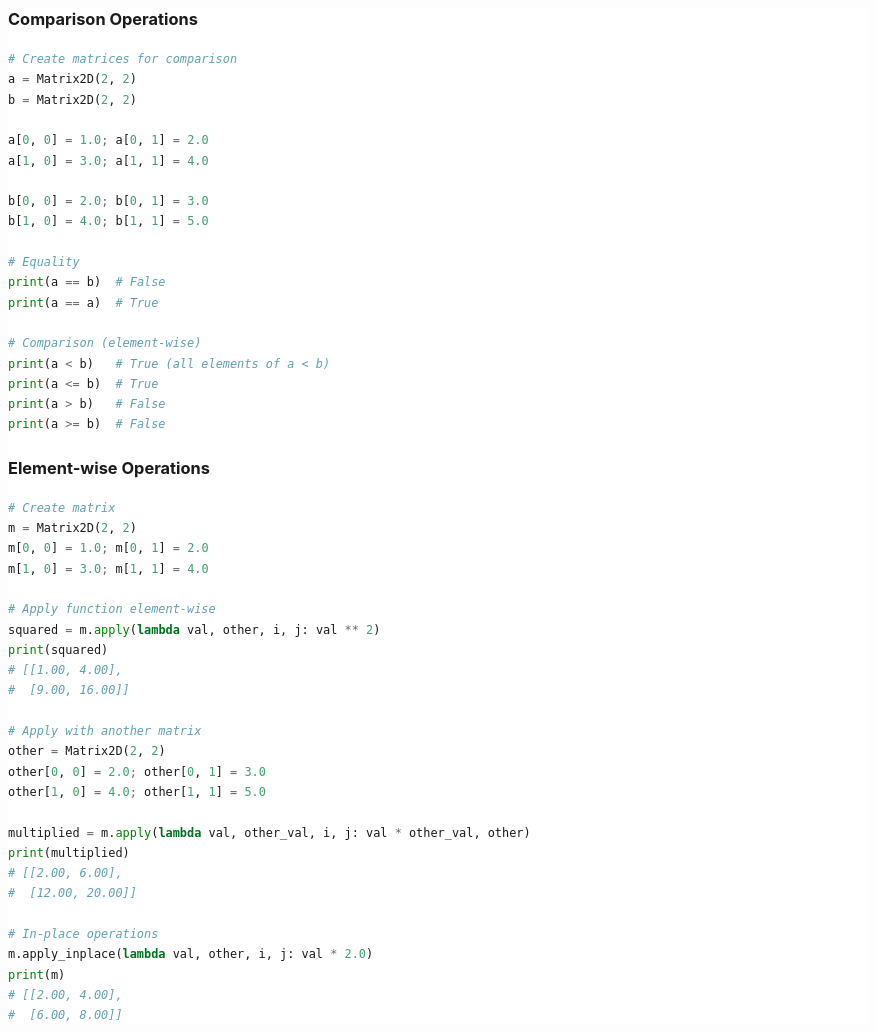 ### Comparison Operations

```python
# Create matrices for comparison
a = Matrix2D(2, 2)
b = Matrix2D(2, 2)

a[0, 0] = 1.0; a[0, 1] = 2.0
a[1, 0] = 3.0; a[1, 1] = 4.0

b[0, 0] = 2.0; b[0, 1] = 3.0
b[1, 0] = 4.0; b[1, 1] = 5.0

# Equality
print(a == b)  # False
print(a == a)  # True

# Comparison (element-wise)
print(a < b)   # True (all elements of a < b)
print(a <= b)  # True
print(a > b)   # False
print(a >= b)  # False
```

### Element-wise Operations

```python
# Create matrix
m = Matrix2D(2, 2)
m[0, 0] = 1.0; m[0, 1] = 2.0
m[1, 0] = 3.0; m[1, 1] = 4.0

# Apply function element-wise
squared = m.apply(lambda val, other, i, j: val ** 2)
print(squared)
# [[1.00, 4.00],
#  [9.00, 16.00]]

# Apply with another matrix
other = Matrix2D(2, 2)
other[0, 0] = 2.0; other[0, 1] = 3.0
other[1, 0] = 4.0; other[1, 1] = 5.0

multiplied = m.apply(lambda val, other_val, i, j: val * other_val, other)
print(multiplied)
# [[2.00, 6.00],
#  [12.00, 20.00]]

# In-place operations
m.apply_inplace(lambda val, other, i, j: val * 2.0)
print(m)
# [[2.00, 4.00],
#  [6.00, 8.00]]
```
